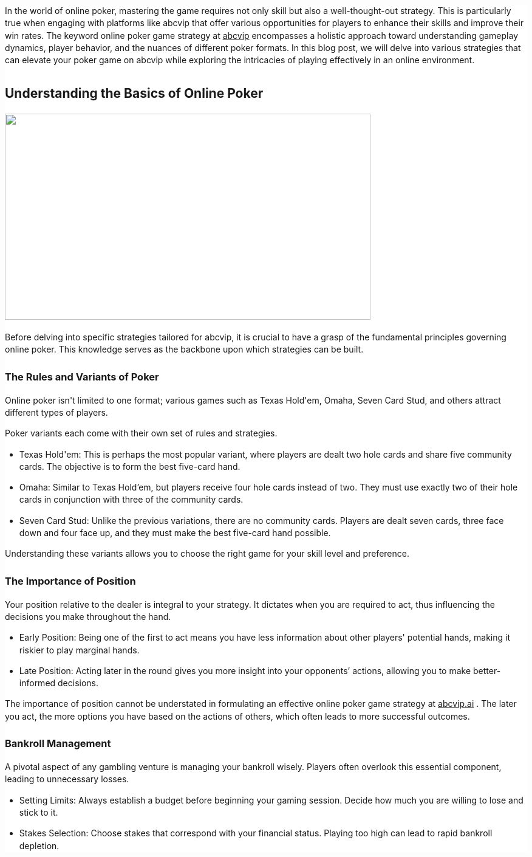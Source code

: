<p dir="ltr">In the world of online poker, mastering the game requires not only skill but also a well-thought-out strategy. This is particularly true when engaging with platforms like abcvip that offer various opportunities for players to enhance their skills and improve their win rates. The keyword online poker game strategy at <a href="https://abcvip.ai">abcvip</a> encompasses a holistic approach toward understanding gameplay dynamics, player behavior, and the nuances of different poker formats. In this blog post, we will delve into various strategies that can elevate your poker game on abcvip while exploring the intricacies of playing effectively in an online environment.</p>
<h2 dir="ltr">Understanding the Basics of Online Poker</h2>
<p dir="ltr"><img src="https://lh7-rt.googleusercontent.com/docsz/AD_4nXfIkyfol3-81obYzbgWzXwBzG1wMzrNtWx0wRyM1eSNo9-BWByTNDZCk7J6PpSVrDs__IJOW6X0hpVYtJ-552co82yT30Nh_S11x08q8jOIiKwI0yHy6KtbVzsAZtlEq8725S3qlw?key=zuHjVa8PKD82mwkow1qc-Krq" alt="" width="602" height="339" /></p>
<p dir="ltr">Before delving into specific strategies tailored for abcvip, it is crucial to have a grasp of the fundamental principles governing online poker. This knowledge serves as the backbone upon which strategies can be built.</p>
<h3 dir="ltr">The Rules and Variants of Poker</h3>
<p dir="ltr">Online poker isn't limited to one format; various games such as Texas Hold'em, Omaha, Seven Card Stud, and others attract different types of players.</p>
<p dir="ltr">Poker variants each come with their own set of rules and strategies.</p>
<ul>
<li dir="ltr">
<p dir="ltr">Texas Hold'em: This is perhaps the most popular variant, where players are dealt two hole cards and share five community cards. The objective is to form the best five-card hand.</p>
</li>
<li dir="ltr">
<p dir="ltr">Omaha: Similar to Texas Hold&rsquo;em, but players receive four hole cards instead of two. They must use exactly two of their hole cards in conjunction with three of the community cards.</p>
</li>
<li dir="ltr">
<p dir="ltr">Seven Card Stud: Unlike the previous variations, there are no community cards. Players are dealt seven cards, three face down and four face up, and they must make the best five-card hand possible.</p>
</li>
</ul>
<p dir="ltr">Understanding these variants allows you to choose the right game for your skill level and preference.</p>
<h3 dir="ltr">The Importance of Position</h3>
<p dir="ltr">Your position relative to the dealer is integral to your strategy. It dictates when you are required to act, thus influencing the decisions you make throughout the hand.</p>
<ul>
<li dir="ltr">
<p dir="ltr">Early Position: Being one of the first to act means you have less information about other players' potential hands, making it riskier to play marginal hands.</p>
</li>
<li dir="ltr">
<p dir="ltr">Late Position: Acting later in the round gives you more insight into your opponents&rsquo; actions, allowing you to make better-informed decisions.</p>
</li>
</ul>
<p dir="ltr">The importance of position cannot be understated in formulating an effective online poker game strategy at <a href="https://abcvip.ai">abcvip.ai</a> . The later you act, the more options you have based on the actions of others, which often leads to more successful outcomes.</p>
<h3 dir="ltr">Bankroll Management</h3>
<p dir="ltr">A pivotal aspect of any gambling venture is managing your bankroll wisely. Players often overlook this essential component, leading to unnecessary losses.</p>
<ul>
<li dir="ltr">
<p dir="ltr">Setting Limits: Always establish a budget before beginning your gaming session. Decide how much you are willing to lose and stick to it.</p>
</li>
<li dir="ltr">
<p dir="ltr">Stakes Selection: Choose stakes that correspond with your financial status. Playing too high can lead to rapid bankroll depletion.</p>
</li>
</ul>